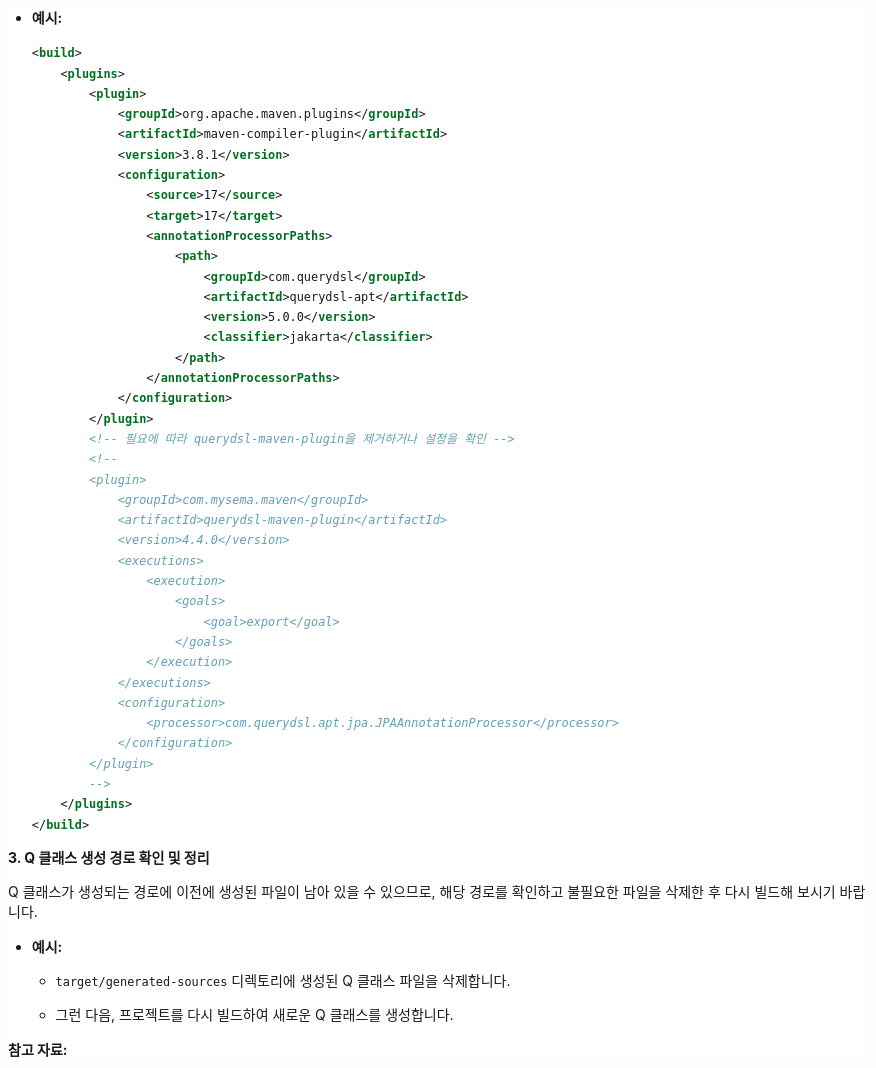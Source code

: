 - **예시:**

  ```xml
  <build>
      <plugins>
          <plugin>
              <groupId>org.apache.maven.plugins</groupId>
              <artifactId>maven-compiler-plugin</artifactId>
              <version>3.8.1</version>
              <configuration>
                  <source>17</source>
                  <target>17</target>
                  <annotationProcessorPaths>
                      <path>
                          <groupId>com.querydsl</groupId>
                          <artifactId>querydsl-apt</artifactId>
                          <version>5.0.0</version>
                          <classifier>jakarta</classifier>
                      </path>
                  </annotationProcessorPaths>
              </configuration>
          </plugin>
          <!-- 필요에 따라 querydsl-maven-plugin을 제거하거나 설정을 확인 -->
          <!--
          <plugin>
              <groupId>com.mysema.maven</groupId>
              <artifactId>querydsl-maven-plugin</artifactId>
              <version>4.4.0</version>
              <executions>
                  <execution>
                      <goals>
                          <goal>export</goal>
                      </goals>
                  </execution>
              </executions>
              <configuration>
                  <processor>com.querydsl.apt.jpa.JPAAnnotationProcessor</processor>
              </configuration>
          </plugin>
          -->
      </plugins>
  </build>
  ```

**3. Q 클래스 생성 경로 확인 및 정리**

Q 클래스가 생성되는 경로에 이전에 생성된 파일이 남아 있을 수 있으므로, 해당 경로를 확인하고 불필요한 파일을 삭제한 후 다시 빌드해 보시기 바랍니다.

- **예시:**

  - `target/generated-sources` 디렉토리에 생성된 Q 클래스 파일을 삭제합니다.

  - 그런 다음, 프로젝트를 다시 빌드하여 새로운 Q 클래스를 생성합니다.

**참고 자료:**
